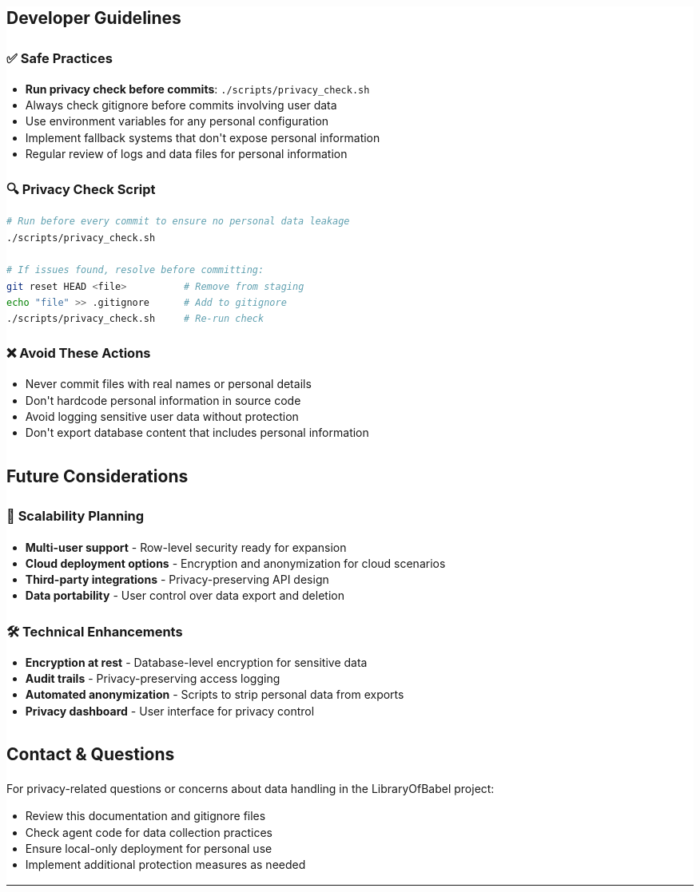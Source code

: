 ## Developer Guidelines

### ✅ **Safe Practices**
- **Run privacy check before commits**: `./scripts/privacy_check.sh`
- Always check gitignore before commits involving user data
- Use environment variables for any personal configuration
- Implement fallback systems that don't expose personal information
- Regular review of logs and data files for personal information

### 🔍 **Privacy Check Script**
```bash
# Run before every commit to ensure no personal data leakage
./scripts/privacy_check.sh

# If issues found, resolve before committing:
git reset HEAD <file>          # Remove from staging
echo "file" >> .gitignore      # Add to gitignore
./scripts/privacy_check.sh     # Re-run check
```

### ❌ **Avoid These Actions**
- Never commit files with real names or personal details
- Don't hardcode personal information in source code
- Avoid logging sensitive user data without protection
- Don't export database content that includes personal information

## Future Considerations

### 🔮 **Scalability Planning**
- **Multi-user support** - Row-level security ready for expansion
- **Cloud deployment options** - Encryption and anonymization for cloud scenarios
- **Third-party integrations** - Privacy-preserving API design
- **Data portability** - User control over data export and deletion

### 🛠️ **Technical Enhancements**
- **Encryption at rest** - Database-level encryption for sensitive data
- **Audit trails** - Privacy-preserving access logging
- **Automated anonymization** - Scripts to strip personal data from exports
- **Privacy dashboard** - User interface for privacy control

## Contact & Questions

For privacy-related questions or concerns about data handling in the LibraryOfBabel project:

- Review this documentation and gitignore files
- Check agent code for data collection practices  
- Ensure local-only deployment for personal use
- Implement additional protection measures as needed

---
